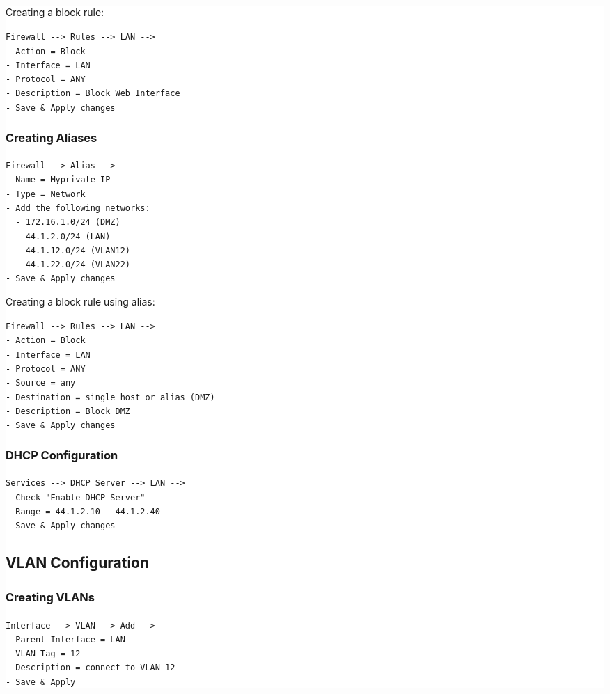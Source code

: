 Creating a block rule:
```
Firewall --> Rules --> LAN -->
- Action = Block
- Interface = LAN
- Protocol = ANY
- Description = Block Web Interface
- Save & Apply changes
```

### Creating Aliases

```
Firewall --> Alias --> 
- Name = Myprivate_IP
- Type = Network
- Add the following networks:
  - 172.16.1.0/24 (DMZ)
  - 44.1.2.0/24 (LAN)
  - 44.1.12.0/24 (VLAN12)
  - 44.1.22.0/24 (VLAN22)
- Save & Apply changes
```

Creating a block rule using alias:
```
Firewall --> Rules --> LAN -->
- Action = Block
- Interface = LAN
- Protocol = ANY
- Source = any
- Destination = single host or alias (DMZ)
- Description = Block DMZ
- Save & Apply changes
```

### DHCP Configuration

```
Services --> DHCP Server --> LAN -->
- Check "Enable DHCP Server"
- Range = 44.1.2.10 - 44.1.2.40
- Save & Apply changes
```

## VLAN Configuration

### Creating VLANs

```
Interface --> VLAN --> Add -->
- Parent Interface = LAN
- VLAN Tag = 12
- Description = connect to VLAN 12
- Save & Apply
```
